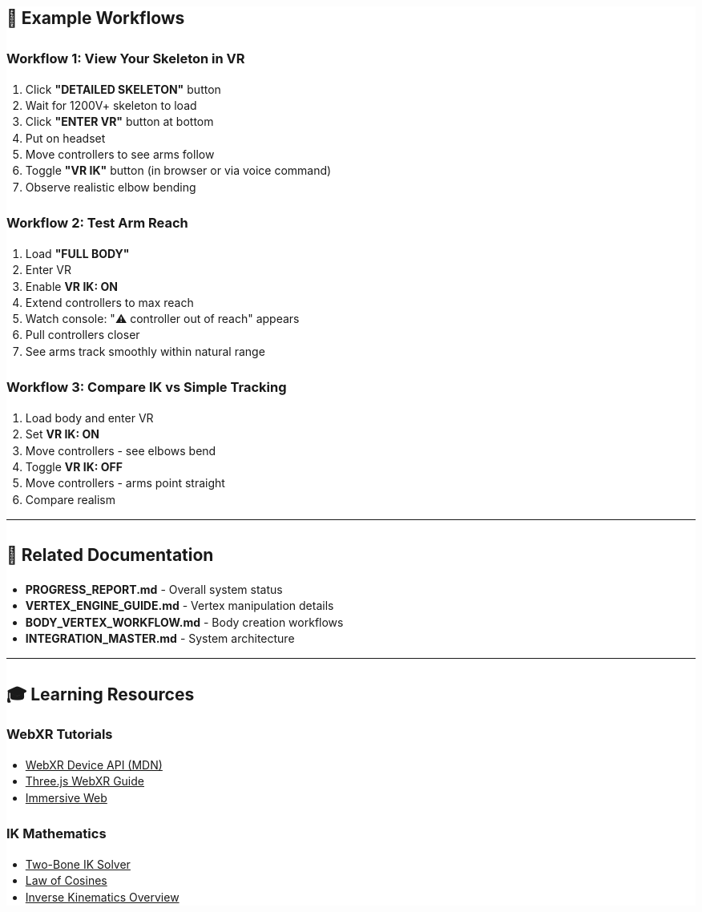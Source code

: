 
## 📝 Example Workflows

### Workflow 1: View Your Skeleton in VR

1. Click **"DETAILED SKELETON"** button
2. Wait for 1200V+ skeleton to load
3. Click **"ENTER VR"** button at bottom
4. Put on headset
5. Move controllers to see arms follow
6. Toggle **"VR IK"** button (in browser or via voice command)
7. Observe realistic elbow bending

### Workflow 2: Test Arm Reach

1. Load **"FULL BODY"**
2. Enter VR
3. Enable **VR IK: ON**
4. Extend controllers to max reach
5. Watch console: "⚠️ controller out of reach" appears
6. Pull controllers closer
7. See arms track smoothly within natural range

### Workflow 3: Compare IK vs Simple Tracking

1. Load body and enter VR
2. Set **VR IK: ON**
3. Move controllers - see elbows bend
4. Toggle **VR IK: OFF**
5. Move controllers - arms point straight
6. Compare realism

---

## 🔗 Related Documentation

- **PROGRESS_REPORT.md** - Overall system status
- **VERTEX_ENGINE_GUIDE.md** - Vertex manipulation details
- **BODY_VERTEX_WORKFLOW.md** - Body creation workflows
- **INTEGRATION_MASTER.md** - System architecture

---

## 🎓 Learning Resources

### WebXR Tutorials
- [WebXR Device API (MDN)](https://developer.mozilla.org/en-US/docs/Web/API/WebXR_Device_API)
- [Three.js WebXR Guide](https://threejs.org/docs/#manual/en/introduction/How-to-create-VR-content)
- [Immersive Web](https://immersiveweb.dev/)

### IK Mathematics
- [Two-Bone IK Solver](https://theorangeduck.com/page/simple-two-joint)
- [Law of Cosines](https://en.wikipedia.org/wiki/Law_of_cosines)
- [Inverse Kinematics Overview](https://www.alanzucconi.com/2017/04/10/inverse-kinematics/)
